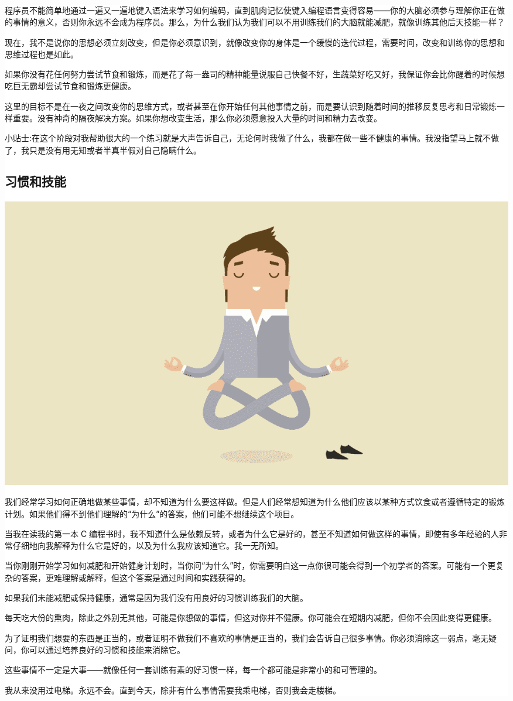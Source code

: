 程序员不能简单地通过一遍又一遍地键入语法来学习如何编码，直到肌肉记忆使键入编程语言变得容易——你的大脑必须参与理解你正在做的事情的意义，否则你永远不会成为程序员。那么，为什么我们认为我们可以不用训练我们的大脑就能减肥，就像训练其他后天技能一样？

现在，我不是说你的思想必须立刻改变，但是你必须意识到，就像改变你的身体是一个缓慢的迭代过程，需要时间，改变和训练你的思想和思维过程也是如此。

如果你没有花任何努力尝试节食和锻炼，而是花了每一盎司的精神能量说服自己快餐不好，生蔬菜好吃又好，我保证你会比你醒着的时候想吃巨无霸却尝试节食和锻炼更健康。

这里的目标不是在一夜之间改变你的思维方式，或者甚至在你开始任何其他事情之前，而是要认识到随着时间的推移反复思考和日常锻炼一样重要。没有神奇的隔夜解决方案。如果你想改变生活，那么你必须愿意投入大量的时间和精力去改变。

小贴士:在这个阶段对我帮助很大的一个练习就是大声告诉自己，无论何时我做了什么，我都在做一些不健康的事情。我没指望马上就不做了，我只是没有用无知或者半真半假对自己隐瞒什么。

## 习惯和技能

![](img/7e57093acbc6a58b39f428a05d14abc8.png)

我们经常学习如何正确地做某些事情，却不知道为什么要这样做。但是人们经常想知道为什么他们应该以某种方式饮食或者遵循特定的锻炼计划。如果他们得不到他们理解的“为什么”的答案，他们可能不想继续这个项目。

当我在读我的第一本 C 编程书时，我不知道什么是依赖反转，或者为什么它是好的，甚至不知道如何做这样的事情，即使有多年经验的人非常仔细地向我解释为什么它是好的，以及为什么我应该知道它。我一无所知。

当你刚刚开始学习如何减肥和开始健身计划时，当你问“为什么”时，你需要明白这一点你很可能会得到一个初学者的答案。可能有一个更复杂的答案，更难理解或解释，但这个答案是通过时间和实践获得的。

如果我们未能减肥或保持健康，通常是因为我们没有用良好的习惯训练我们的大脑。

每天吃大份的熏肉，除此之外别无其他，可能是你想做的事情，但这对你并不健康。你可能会在短期内减肥，但你不会因此变得更健康。

为了证明我们想要的东西是正当的，或者证明不做我们不喜欢的事情是正当的，我们会告诉自己很多事情。你必须消除这一弱点，毫无疑问，你可以通过培养良好的习惯和技能来消除它。

这些事情不一定是大事——就像任何一套训练有素的好习惯一样，每一个都可能是非常小的和可管理的。

我从来没用过电梯。永远不会。直到今天，除非有什么事情需要我乘电梯，否则我会走楼梯。
